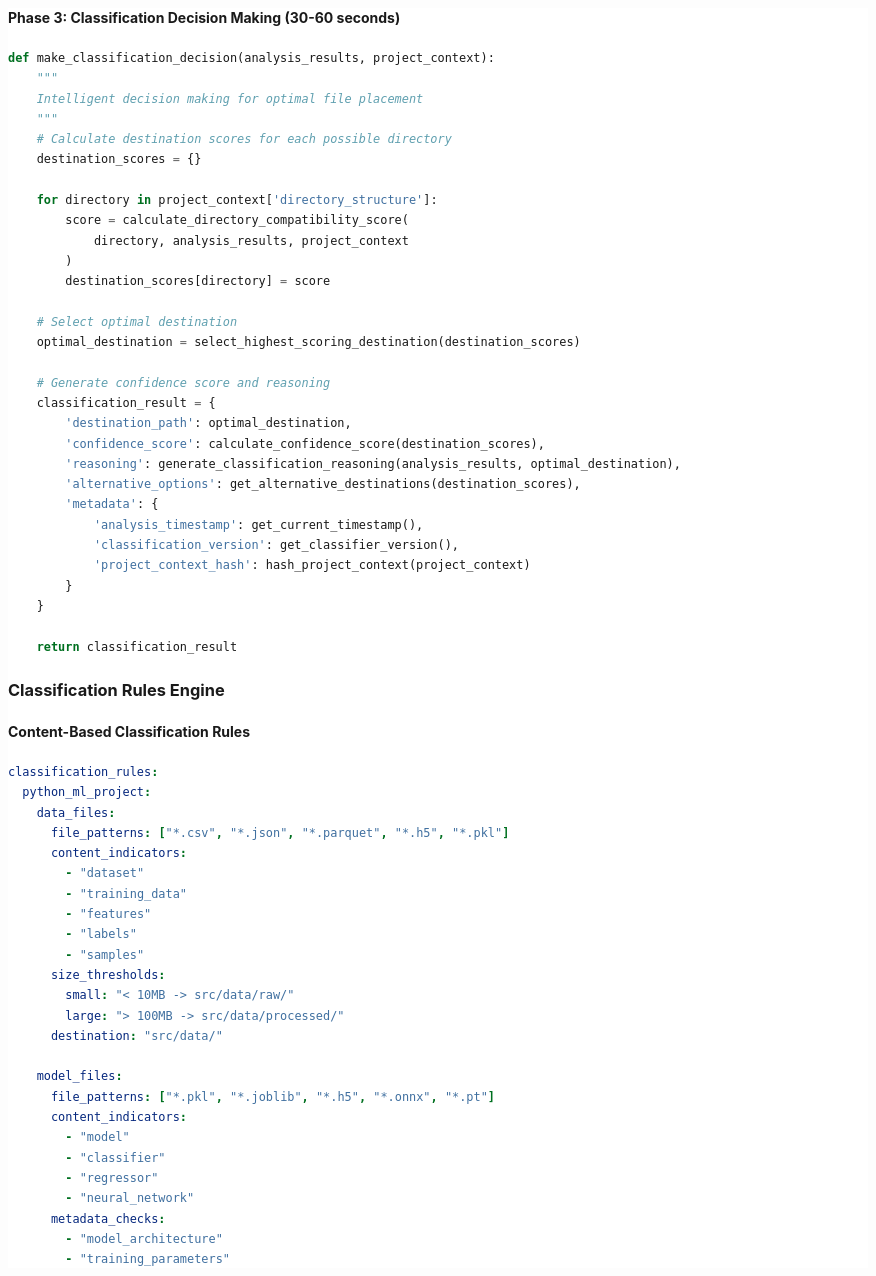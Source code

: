 #### Phase 3: Classification Decision Making (30-60 seconds)
```python
def make_classification_decision(analysis_results, project_context):
    """
    Intelligent decision making for optimal file placement
    """
    # Calculate destination scores for each possible directory
    destination_scores = {}
    
    for directory in project_context['directory_structure']:
        score = calculate_directory_compatibility_score(
            directory, analysis_results, project_context
        )
        destination_scores[directory] = score
    
    # Select optimal destination
    optimal_destination = select_highest_scoring_destination(destination_scores)
    
    # Generate confidence score and reasoning
    classification_result = {
        'destination_path': optimal_destination,
        'confidence_score': calculate_confidence_score(destination_scores),
        'reasoning': generate_classification_reasoning(analysis_results, optimal_destination),
        'alternative_options': get_alternative_destinations(destination_scores),
        'metadata': {
            'analysis_timestamp': get_current_timestamp(),
            'classification_version': get_classifier_version(),
            'project_context_hash': hash_project_context(project_context)
        }
    }
    
    return classification_result
```

### Classification Rules Engine

#### Content-Based Classification Rules
```yaml
classification_rules:
  python_ml_project:
    data_files:
      file_patterns: ["*.csv", "*.json", "*.parquet", "*.h5", "*.pkl"]
      content_indicators:
        - "dataset"
        - "training_data"
        - "features"
        - "labels"
        - "samples"
      size_thresholds:
        small: "< 10MB -> src/data/raw/"
        large: "> 100MB -> src/data/processed/"
      destination: "src/data/"
    
    model_files:
      file_patterns: ["*.pkl", "*.joblib", "*.h5", "*.onnx", "*.pt"]
      content_indicators:
        - "model"
        - "classifier"
        - "regressor"
        - "neural_network"
      metadata_checks:
        - "model_architecture"
        - "training_parameters"
```